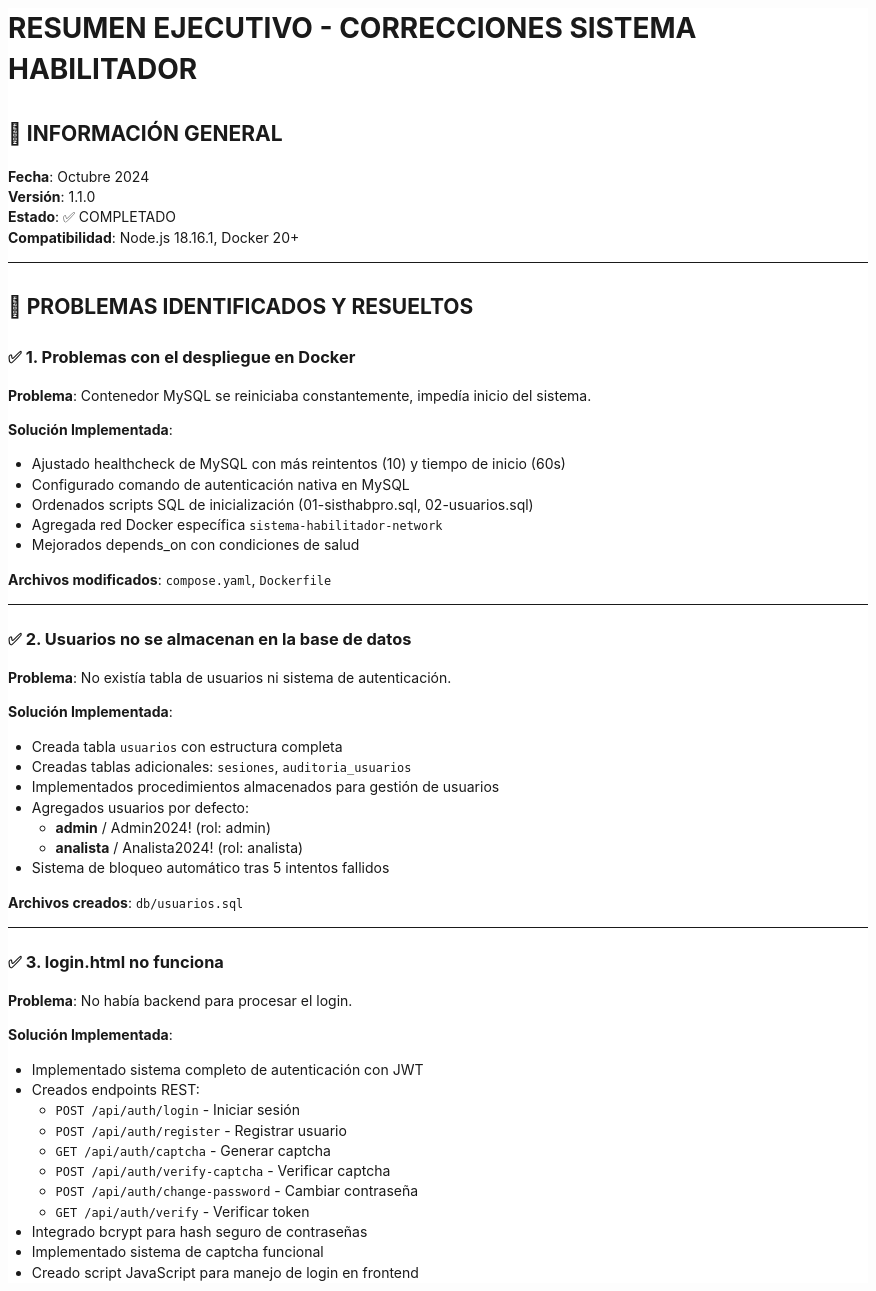 # RESUMEN EJECUTIVO - CORRECCIONES SISTEMA HABILITADOR

## 📌 INFORMACIÓN GENERAL

**Fecha**: Octubre 2024  
**Versión**: 1.1.0  
**Estado**: ✅ COMPLETADO  
**Compatibilidad**: Node.js 18.16.1, Docker 20+

---

## 🎯 PROBLEMAS IDENTIFICADOS Y RESUELTOS

### ✅ 1. Problemas con el despliegue en Docker
**Problema**: Contenedor MySQL se reiniciaba constantemente, impedía inicio del sistema.

**Solución Implementada**:
- Ajustado healthcheck de MySQL con más reintentos (10) y tiempo de inicio (60s)
- Configurado comando de autenticación nativa en MySQL
- Ordenados scripts SQL de inicialización (01-sisthabpro.sql, 02-usuarios.sql)
- Agregada red Docker específica `sistema-habilitador-network`
- Mejorados depends_on con condiciones de salud

**Archivos modificados**: `compose.yaml`, `Dockerfile`

---

### ✅ 2. Usuarios no se almacenan en la base de datos
**Problema**: No existía tabla de usuarios ni sistema de autenticación.

**Solución Implementada**:
- Creada tabla `usuarios` con estructura completa
- Creadas tablas adicionales: `sesiones`, `auditoria_usuarios`
- Implementados procedimientos almacenados para gestión de usuarios
- Agregados usuarios por defecto:
  - **admin** / Admin2024! (rol: admin)
  - **analista** / Analista2024! (rol: analista)
- Sistema de bloqueo automático tras 5 intentos fallidos

**Archivos creados**: `db/usuarios.sql`

---

### ✅ 3. login.html no funciona
**Problema**: No había backend para procesar el login.

**Solución Implementada**:
- Implementado sistema completo de autenticación con JWT
- Creados endpoints REST:
  - `POST /api/auth/login` - Iniciar sesión
  - `POST /api/auth/register` - Registrar usuario
  - `GET /api/auth/captcha` - Generar captcha
  - `POST /api/auth/verify-captcha` - Verificar captcha
  - `POST /api/auth/change-password` - Cambiar contraseña
  - `GET /api/auth/verify` - Verificar token
- Integrado bcrypt para hash seguro de contraseñas
- Implementado sistema de captcha funcional
- Creado script JavaScript para manejo de login en frontend
